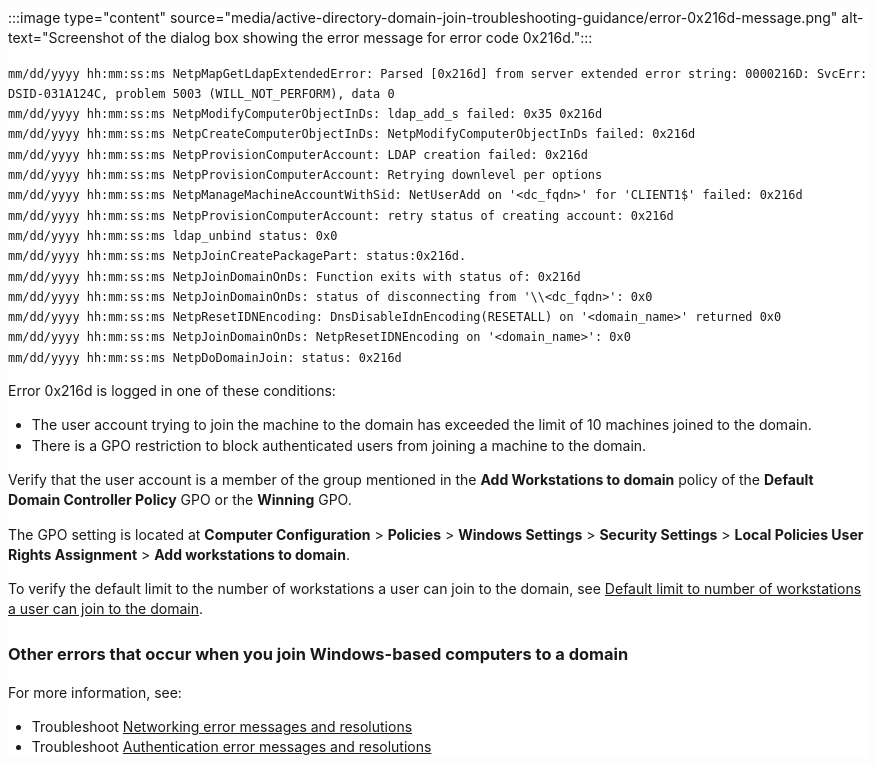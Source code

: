 :::image type="content" source="media/active-directory-domain-join-troubleshooting-guidance/error-0x216d-message.png" alt-text="Screenshot of the dialog box showing the error message for error code 0x216d.":::

```output
mm/dd/yyyy hh:mm:ss:ms NetpMapGetLdapExtendedError: Parsed [0x216d] from server extended error string: 0000216D: SvcErr: DSID-031A124C, problem 5003 (WILL_NOT_PERFORM), data 0
mm/dd/yyyy hh:mm:ss:ms NetpModifyComputerObjectInDs: ldap_add_s failed: 0x35 0x216d
mm/dd/yyyy hh:mm:ss:ms NetpCreateComputerObjectInDs: NetpModifyComputerObjectInDs failed: 0x216d
mm/dd/yyyy hh:mm:ss:ms NetpProvisionComputerAccount: LDAP creation failed: 0x216d
mm/dd/yyyy hh:mm:ss:ms NetpProvisionComputerAccount: Retrying downlevel per options
mm/dd/yyyy hh:mm:ss:ms NetpManageMachineAccountWithSid: NetUserAdd on '<dc_fqdn>' for 'CLIENT1$' failed: 0x216d
mm/dd/yyyy hh:mm:ss:ms NetpProvisionComputerAccount: retry status of creating account: 0x216d
mm/dd/yyyy hh:mm:ss:ms ldap_unbind status: 0x0
mm/dd/yyyy hh:mm:ss:ms NetpJoinCreatePackagePart: status:0x216d.
mm/dd/yyyy hh:mm:ss:ms NetpJoinDomainOnDs: Function exits with status of: 0x216d
mm/dd/yyyy hh:mm:ss:ms NetpJoinDomainOnDs: status of disconnecting from '\\<dc_fqdn>': 0x0
mm/dd/yyyy hh:mm:ss:ms NetpResetIDNEncoding: DnsDisableIdnEncoding(RESETALL) on '<domain_name>' returned 0x0
mm/dd/yyyy hh:mm:ss:ms NetpJoinDomainOnDs: NetpResetIDNEncoding on '<domain_name>': 0x0
mm/dd/yyyy hh:mm:ss:ms NetpDoDomainJoin: status: 0x216d
```

Error 0x216d is logged in one of these conditions:

- The user account trying to join the machine to the domain has exceeded the limit of 10 machines joined to the domain.
- There is a GPO restriction to block authenticated users from joining a machine to the domain.

Verify that the user account is a member of the group mentioned in the **Add Workstations to domain** policy of the **Default Domain Controller Policy** GPO or the **Winning** GPO.

The GPO setting is located at **Computer Configuration** > **Policies** > **Windows Settings** > **Security Settings** > **Local Policies User Rights Assignment** > **Add workstations to domain**.

To verify the default limit to the number of workstations a user can join to the domain, see [Default limit to number of workstations a user can join to the domain](/troubleshoot/windows-server/identity/default-workstation-numbers-join-domain).

### Other errors that occur when you join Windows-based computers to a domain

For more information, see:

- Troubleshoot [Networking error messages and resolutions](troubleshoot-errors-join-computer-to-domain.md#networking-error-messages-and-resolutions)
- Troubleshoot [Authentication error messages and resolutions](troubleshoot-errors-join-computer-to-domain.md#authentication-error-messages-and-resolutions)
